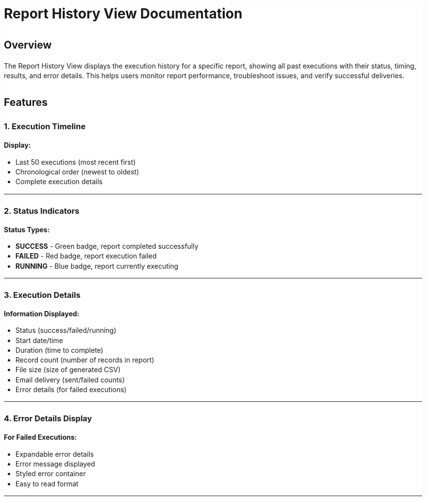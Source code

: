# Report History View Documentation

## Overview

The Report History View displays the execution history for a specific report, showing all past executions with their status, timing, results, and error details. This helps users monitor report performance, troubleshoot issues, and verify successful deliveries.

## Features

### 1. Execution Timeline

**Display:**
- Last 50 executions (most recent first)
- Chronological order (newest to oldest)
- Complete execution details

---

### 2. Status Indicators

**Status Types:**
- **SUCCESS** - Green badge, report completed successfully
- **FAILED** - Red badge, report execution failed
- **RUNNING** - Blue badge, report currently executing

---

### 3. Execution Details

**Information Displayed:**
- Status (success/failed/running)
- Start date/time
- Duration (time to complete)
- Record count (number of records in report)
- File size (size of generated CSV)
- Email delivery (sent/failed counts)
- Error details (for failed executions)

---

### 4. Error Details Display

**For Failed Executions:**
- Expandable error details
- Error message displayed
- Styled error container
- Easy to read format

---

